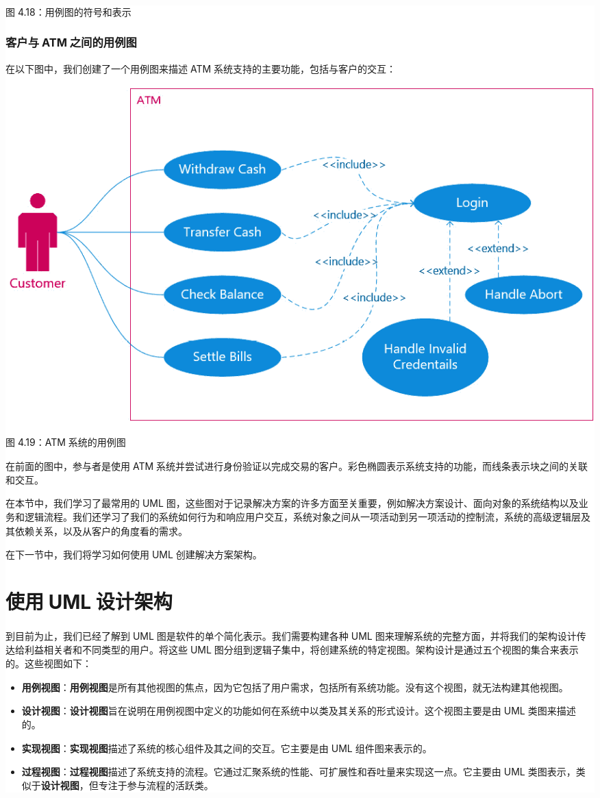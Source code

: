 图 4.18：用例图的符号和表示

### 客户与 ATM 之间的用例图

在以下图中，我们创建了一个用例图来描述 ATM 系统支持的主要功能，包括与客户的交互：

![图 4.19：ATM 系统的用例图](img/Figure_4.19_B17366.jpg)

图 4.19：ATM 系统的用例图

在前面的图中，参与者是使用 ATM 系统并尝试进行身份验证以完成交易的客户。彩色椭圆表示系统支持的功能，而线条表示块之间的关联和交互。

在本节中，我们学习了最常用的 UML 图，这些图对于记录解决方案的许多方面至关重要，例如解决方案设计、面向对象的系统结构以及业务和逻辑流程。我们还学习了我们的系统如何行为和响应用户交互，系统对象之间从一项活动到另一项活动的控制流，系统的高级逻辑层及其依赖关系，以及从客户的角度看的需求。

在下一节中，我们将学习如何使用 UML 创建解决方案架构。

# 使用 UML 设计架构

到目前为止，我们已经了解到 UML 图是软件的单个简化表示。我们需要构建各种 UML 图来理解系统的完整方面，并将我们的架构设计传达给利益相关者和不同类型的用户。将这些 UML 图分组到逻辑子集中，将创建系统的特定视图。架构设计是通过五个视图的集合来表示的。这些视图如下：

+   **用例视图**：**用例视图**是所有其他视图的焦点，因为它包括了用户需求，包括所有系统功能。没有这个视图，就无法构建其他视图。

+   **设计视图**：**设计视图**旨在说明在用例视图中定义的功能如何在系统中以类及其关系的形式设计。这个视图主要是由 UML 类图来描述的。

+   **实现视图**：**实现视图**描述了系统的核心组件及其之间的交互。它主要是由 UML 组件图来表示的。

+   **过程视图**：**过程视图**描述了系统支持的流程。它通过汇聚系统的性能、可扩展性和吞吐量来实现这一点。它主要由 UML 类图表示，类似于**设计视图**，但专注于参与流程的活跃类。
